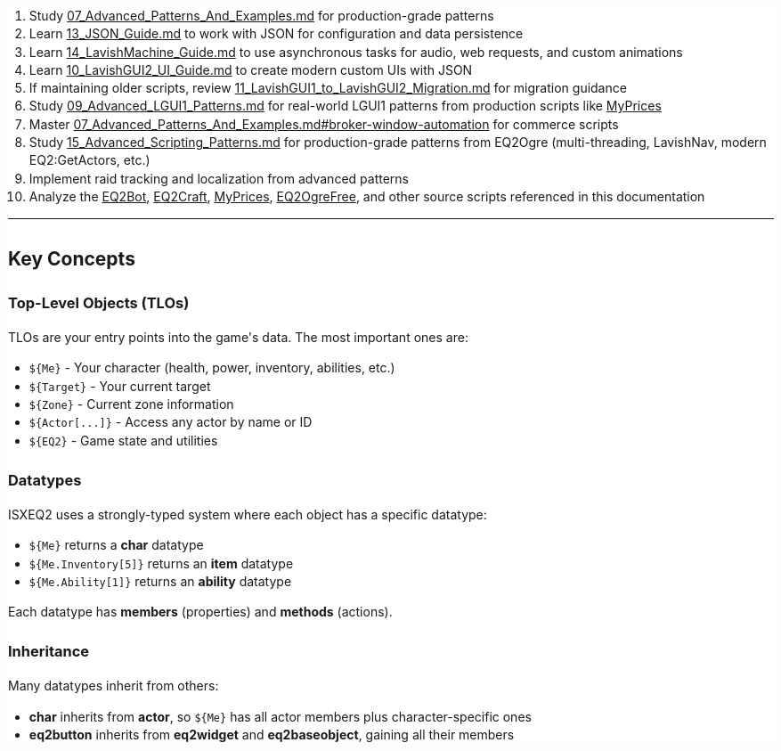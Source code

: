 1. Study [07_Advanced_Patterns_And_Examples.md](07_Advanced_Patterns_And_Examples.md) for production-grade patterns
2. Learn [13_JSON_Guide.md](13_JSON_Guide.md) to work with JSON for configuration and data persistence
3. Learn [14_LavishMachine_Guide.md](14_LavishMachine_Guide.md) to use asynchronous tasks for audio, web requests, and custom animations
4. Learn [10_LavishGUI2_UI_Guide.md](10_LavishGUI2_UI_Guide.md) to create modern custom UIs with JSON
5. If maintaining older scripts, review [11_LavishGUI1_to_LavishGUI2_Migration.md](11_LavishGUI1_to_LavishGUI2_Migration.md) for migration guidance
6. Study [09_Advanced_LGUI1_Patterns.md](09_Advanced_LGUI1_Patterns.md) for real-world LGUI1 patterns from production scripts like [MyPrices](https://github.com/isxGames/isxScripts/tree/master/EverQuest2/Scripts/MyPrices)
7. Master [07_Advanced_Patterns_And_Examples.md#broker-window-automation](07_Advanced_Patterns_And_Examples.md#broker-window-automation) for commerce scripts
8. Study [15_Advanced_Scripting_Patterns.md](15_Advanced_Scripting_Patterns.md) for production-grade patterns from EQ2Ogre (multi-threading, LavishNav, modern EQ2:GetActors, etc.)
9. Implement raid tracking and localization from advanced patterns
10. Analyze the [EQ2Bot](https://github.com/isxGames/isxScripts/tree/master/EverQuest2/Scripts/EQ2Bot), [EQ2Craft](https://github.com/isxGames/isxScripts/tree/master/EverQuest2/Scripts/EQ2Craft), [MyPrices](https://github.com/isxGames/isxScripts/tree/master/EverQuest2/Scripts/MyPrices), [EQ2OgreFree](https://github.com/isxGames/isxScripts/tree/master/EverQuest2/Scripts/EQ2OgreFree), and other source scripts referenced in this documentation

---

## Key Concepts

### Top-Level Objects (TLOs)

TLOs are your entry points into the game's data. The most important ones are:

- `${Me}` - Your character (health, power, inventory, abilities, etc.)
- `${Target}` - Your current target
- `${Zone}` - Current zone information
- `${Actor[...]}` - Access any actor by name or ID
- `${EQ2}` - Game state and utilities

### Datatypes

ISXEQ2 uses a strongly-typed system where each object has a specific datatype:

- `${Me}` returns a **char** datatype
- `${Me.Inventory[5]}` returns an **item** datatype
- `${Me.Ability[1]}` returns an **ability** datatype

Each datatype has **members** (properties) and **methods** (actions).

### Inheritance

Many datatypes inherit from others:

- **char** inherits from **actor**, so `${Me}` has all actor members plus character-specific ones
- **eq2button** inherits from **eq2widget** and **eq2baseobject**, gaining all their members
